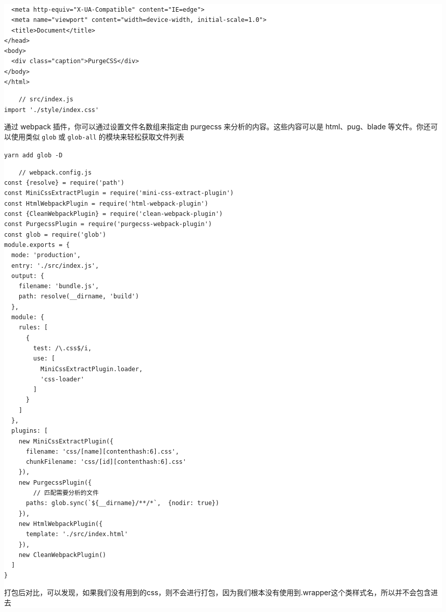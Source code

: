 ```
  <meta http-equiv="X-UA-Compatible" content="IE=edge">
  <meta name="viewport" content="width=device-width, initial-scale=1.0">
  <title>Document</title>
</head>
<body>
  <div class="caption">PurgeCSS</div>
</body>
</html>
```

```
    // src/index.js
import './style/index.css'
```
通过 webpack 插件，你可以通过设置文件名数组来指定由 purgecss 来分析的内容。这些内容可以是 html、pug、blade 等文件。你还可以使用类似 `glob` 或 `glob-all` 的模块来轻松获取文件列表


```
yarn add glob -D
```

```
    // webpack.config.js
const {resolve} = require('path')
const MiniCssExtractPlugin = require('mini-css-extract-plugin')
const HtmlWebpackPlugin = require('html-webpack-plugin')
const {CleanWebpackPlugin} = require('clean-webpack-plugin')
const PurgecssPlugin = require('purgecss-webpack-plugin')
const glob = require('glob')
module.exports = {
  mode: 'production',
  entry: './src/index.js',
  output: {
    filename: 'bundle.js',
    path: resolve(__dirname, 'build')
  },
  module: {
    rules: [
      {
        test: /\.css$/i,
        use: [
          MiniCssExtractPlugin.loader,
          'css-loader'
        ]
      }
    ]
  },
  plugins: [
    new MiniCssExtractPlugin({
      filename: 'css/[name][contenthash:6].css',
      chunkFilename: 'css/[id][contenthash:6].css'
    }),
    new PurgecssPlugin({
        // 匹配需要分析的文件
      paths: glob.sync(`${__dirname}/**/*`,  {nodir: true})
    }),
    new HtmlWebpackPlugin({
      template: './src/index.html'
    }),
    new CleanWebpackPlugin()
  ]
}
```
打包后对比，可以发现，如果我们没有用到的css，则不会进行打包，因为我们根本没有使用到.wrapper这个类样式名，所以并不会包含进去
